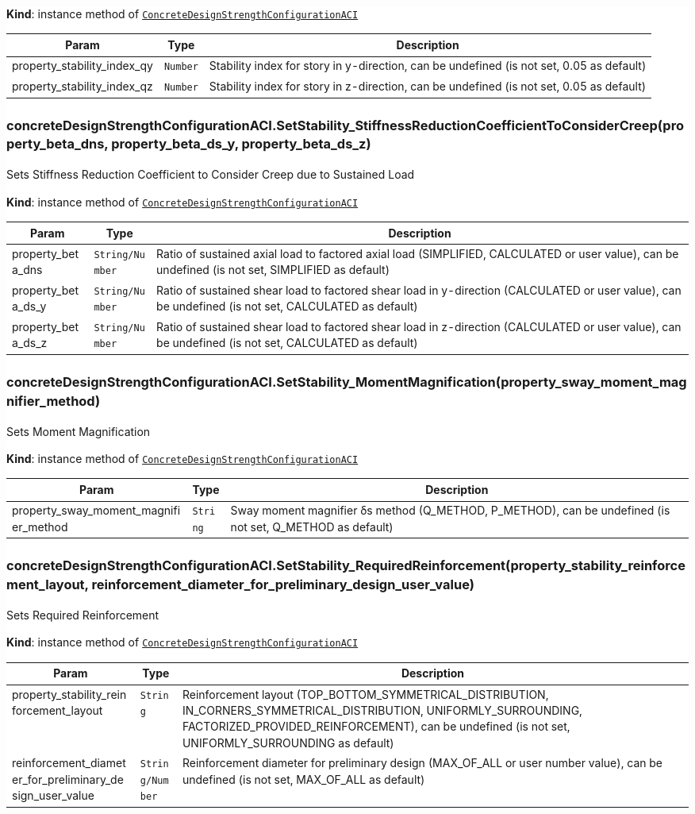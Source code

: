 **Kind**: instance method of [<code>ConcreteDesignStrengthConfigurationACI</code>](#ConcreteDesignStrengthConfigurationACI)  

| Param | Type | Description |
| --- | --- | --- |
| property_stability_index_qy | <code>Number</code> | Stability index for story in y-direction, can be undefined (is not set, 0.05 as default) |
| property_stability_index_qz | <code>Number</code> | Stability index for story in z-direction, can be undefined (is not set, 0.05 as default) |

<a name="ConcreteDesignStrengthConfigurationACI+SetStability_StiffnessReductionCoefficientToConsiderCreep"></a>

### concreteDesignStrengthConfigurationACI.SetStability\_StiffnessReductionCoefficientToConsiderCreep(property_beta_dns, property_beta_ds_y, property_beta_ds_z)
Sets Stiffness Reduction Coefficient to Consider Creep due to Sustained Load

**Kind**: instance method of [<code>ConcreteDesignStrengthConfigurationACI</code>](#ConcreteDesignStrengthConfigurationACI)  

| Param | Type | Description |
| --- | --- | --- |
| property_beta_dns | <code>String/Number</code> | Ratio of sustained axial load to factored axial load (SIMPLIFIED, CALCULATED or user value), can be undefined (is not set, SIMPLIFIED as default) |
| property_beta_ds_y | <code>String/Number</code> | Ratio of sustained shear load to factored shear load in y-direction (CALCULATED or user value), can be undefined (is not set, CALCULATED as default) |
| property_beta_ds_z | <code>String/Number</code> | Ratio of sustained shear load to factored shear load in z-direction (CALCULATED or user value), can be undefined (is not set, CALCULATED as default) |

<a name="ConcreteDesignStrengthConfigurationACI+SetStability_MomentMagnification"></a>

### concreteDesignStrengthConfigurationACI.SetStability\_MomentMagnification(property_sway_moment_magnifier_method)
Sets Moment Magnification

**Kind**: instance method of [<code>ConcreteDesignStrengthConfigurationACI</code>](#ConcreteDesignStrengthConfigurationACI)  

| Param | Type | Description |
| --- | --- | --- |
| property_sway_moment_magnifier_method | <code>String</code> | Sway moment magnifier δs method (Q_METHOD, P_METHOD), can be undefined (is not set, Q_METHOD as default) |

<a name="ConcreteDesignStrengthConfigurationACI+SetStability_RequiredReinforcement"></a>

### concreteDesignStrengthConfigurationACI.SetStability\_RequiredReinforcement(property_stability_reinforcement_layout, reinforcement_diameter_for_preliminary_design_user_value)
Sets Required Reinforcement

**Kind**: instance method of [<code>ConcreteDesignStrengthConfigurationACI</code>](#ConcreteDesignStrengthConfigurationACI)  

| Param | Type | Description |
| --- | --- | --- |
| property_stability_reinforcement_layout | <code>String</code> | Reinforcement layout (TOP_BOTTOM_SYMMETRICAL_DISTRIBUTION, IN_CORNERS_SYMMETRICAL_DISTRIBUTION, UNIFORMLY_SURROUNDING, FACTORIZED_PROVIDED_REINFORCEMENT), can be undefined (is not set, UNIFORMLY_SURROUNDING as default) |
| reinforcement_diameter_for_preliminary_design_user_value | <code>String/Number</code> | Reinforcement diameter for preliminary design (MAX_OF_ALL or user number value), can be undefined (is not set, MAX_OF_ALL as default) |
